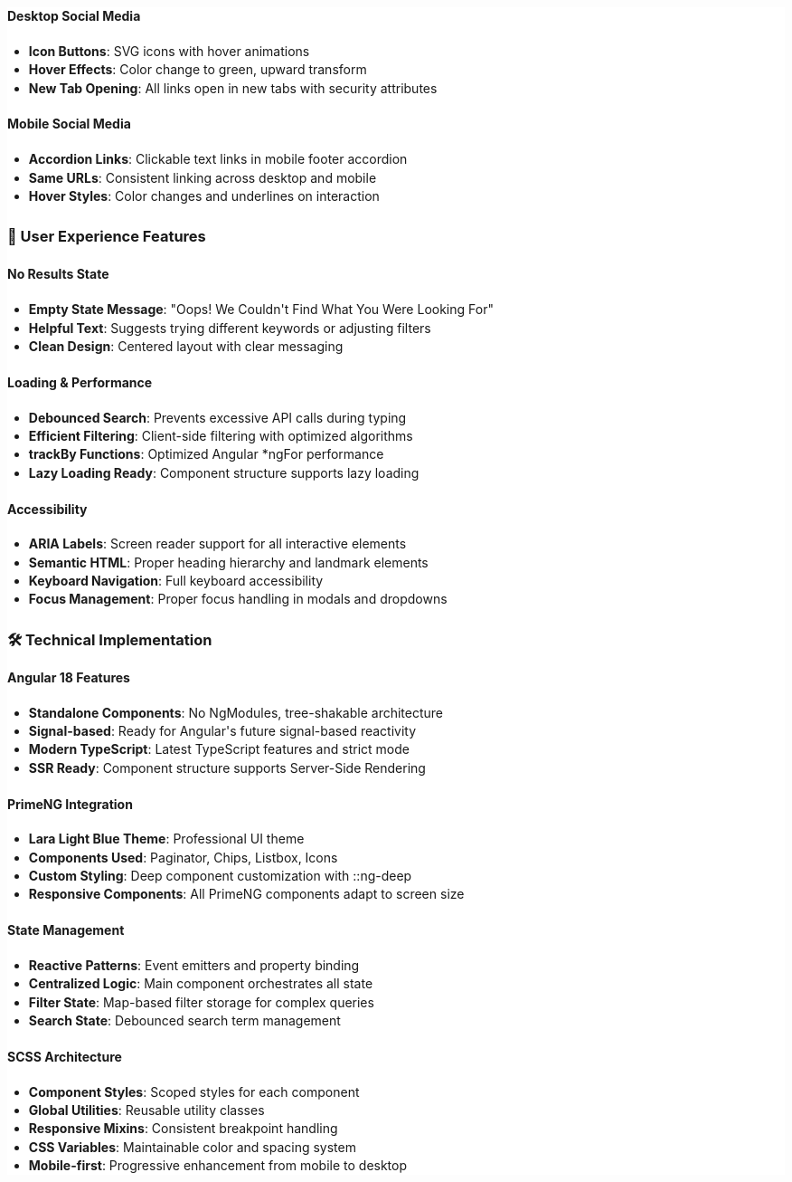 #### Desktop Social Media
- **Icon Buttons**: SVG icons with hover animations
- **Hover Effects**: Color change to green, upward transform
- **New Tab Opening**: All links open in new tabs with security attributes

#### Mobile Social Media
- **Accordion Links**: Clickable text links in mobile footer accordion
- **Same URLs**: Consistent linking across desktop and mobile
- **Hover Styles**: Color changes and underlines on interaction

### 🎯 User Experience Features

#### No Results State
- **Empty State Message**: "Oops! We Couldn't Find What You Were Looking For"
- **Helpful Text**: Suggests trying different keywords or adjusting filters
- **Clean Design**: Centered layout with clear messaging

#### Loading & Performance
- **Debounced Search**: Prevents excessive API calls during typing
- **Efficient Filtering**: Client-side filtering with optimized algorithms
- **trackBy Functions**: Optimized Angular *ngFor performance
- **Lazy Loading Ready**: Component structure supports lazy loading

#### Accessibility
- **ARIA Labels**: Screen reader support for all interactive elements
- **Semantic HTML**: Proper heading hierarchy and landmark elements
- **Keyboard Navigation**: Full keyboard accessibility
- **Focus Management**: Proper focus handling in modals and dropdowns

### 🛠️ Technical Implementation

#### Angular 18 Features
- **Standalone Components**: No NgModules, tree-shakable architecture
- **Signal-based**: Ready for Angular's future signal-based reactivity
- **Modern TypeScript**: Latest TypeScript features and strict mode
- **SSR Ready**: Component structure supports Server-Side Rendering

#### PrimeNG Integration
- **Lara Light Blue Theme**: Professional UI theme
- **Components Used**: Paginator, Chips, Listbox, Icons
- **Custom Styling**: Deep component customization with ::ng-deep
- **Responsive Components**: All PrimeNG components adapt to screen size

#### State Management
- **Reactive Patterns**: Event emitters and property binding
- **Centralized Logic**: Main component orchestrates all state
- **Filter State**: Map-based filter storage for complex queries
- **Search State**: Debounced search term management

#### SCSS Architecture
- **Component Styles**: Scoped styles for each component
- **Global Utilities**: Reusable utility classes
- **Responsive Mixins**: Consistent breakpoint handling
- **CSS Variables**: Maintainable color and spacing system
- **Mobile-first**: Progressive enhancement from mobile to desktop

